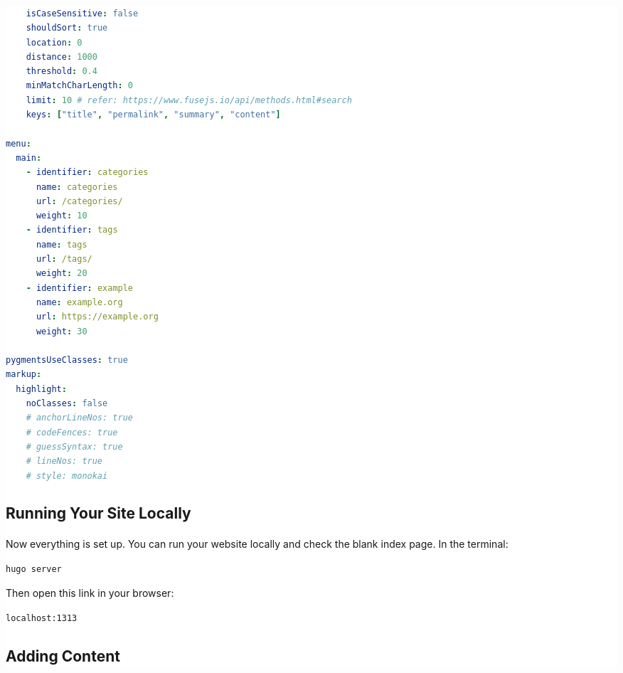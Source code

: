 ```yaml
    isCaseSensitive: false
    shouldSort: true
    location: 0
    distance: 1000
    threshold: 0.4
    minMatchCharLength: 0
    limit: 10 # refer: https://www.fusejs.io/api/methods.html#search
    keys: ["title", "permalink", "summary", "content"]

menu:
  main:
    - identifier: categories
      name: categories
      url: /categories/
      weight: 10
    - identifier: tags
      name: tags
      url: /tags/
      weight: 20
    - identifier: example
      name: example.org
      url: https://example.org
      weight: 30

pygmentsUseClasses: true
markup:
  highlight:
    noClasses: false
    # anchorLineNos: true
    # codeFences: true
    # guessSyntax: true
    # lineNos: true
    # style: monokai
```

## Running Your Site Locally

Now everything is set up. You can run your website locally and check the blank index page. In the terminal:

```bash
hugo server
```

Then open this link in your browser:

```text
localhost:1313
```

## Adding Content
